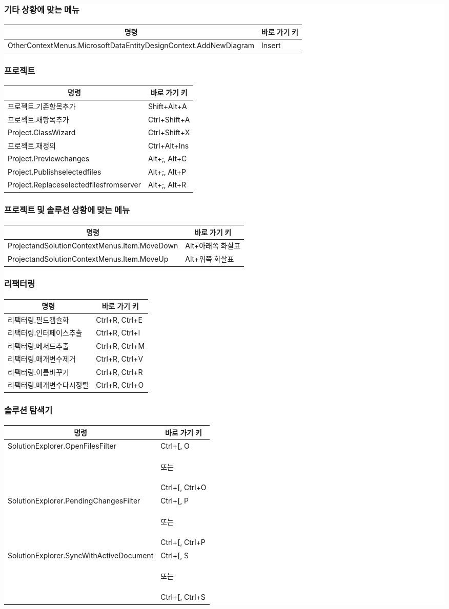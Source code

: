 ### <a name="bkmk_otherContext"></a> 기타 상황에 맞는 메뉴

|명령|바로 가기 키|
|-------------|-----------------------|
|OtherContextMenus.MicrosoftDataEntityDesignContext.AddNewDiagram|Insert|

### <a name="bkmk_project"></a> 프로젝트

|명령|바로 가기 키|
|--------------|------------------------|
|프로젝트.기존항목추가|Shift+Alt+A|
|프로젝트.새항목추가|Ctrl+Shift+A|
|Project.ClassWizard|Ctrl+Shift+X|
|프로젝트.재정의|Ctrl+Alt+Ins|
|Project.Previewchanges|Alt+;, Alt+C|
|Project.Publishselectedfiles|Alt+;, Alt+P|
|Project.Replaceselectedfilesfromserver|Alt+;, Alt+R|

### <a name="bkmk_projectContext"></a> 프로젝트 및 솔루션 상황에 맞는 메뉴

|명령|바로 가기 키|
|--------------|------------------------|
|ProjectandSolutionContextMenus.Item.MoveDown|Alt+아래쪽 화살표|
|ProjectandSolutionContextMenus.Item.MoveUp|Alt+위쪽 화살표|

### <a name="bkmk_refactor"></a> 리팩터링

|명령|바로 가기 키|
|--------------|------------------------|
|리팩터링.필드캡슐화|Ctrl+R, Ctrl+E|
|리팩터링.인터페이스추출|Ctrl+R, Ctrl+I|
|리팩터링.메서드추출|Ctrl+R, Ctrl+M|
|리팩터링.매개변수제거|Ctrl+R, Ctrl+V|
|리팩터링.이름바꾸기|Ctrl+R, Ctrl+R|
|리팩터링.매개변수다시정렬|Ctrl+R, Ctrl+O|

### <a name="bkmk_solutionexplorerGLOBAL"></a> 솔루션 탐색기

|명령|바로 가기 키|
|--------------|------------------------|
|SolutionExplorer.OpenFilesFilter|Ctrl+[, O<br /><br /> 또는<br /><br /> Ctrl+[, Ctrl+O|
|SolutionExplorer.PendingChangesFilter|Ctrl+[, P<br /><br /> 또는<br /><br /> Ctrl+[, Ctrl+P|
|SolutionExplorer.SyncWithActiveDocument|Ctrl+[, S<br /><br /> 또는<br /><br /> Ctrl+[, Ctrl+S|
